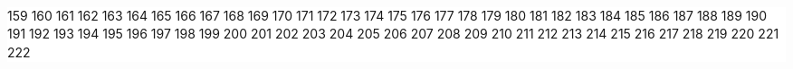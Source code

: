 <span class="normal">159</span>
<span class="normal">160</span>
<span class="normal">161</span>
<span class="normal">162</span>
<span class="normal">163</span>
<span class="normal">164</span>
<span class="normal">165</span>
<span class="normal">166</span>
<span class="normal">167</span>
<span class="normal">168</span>
<span class="normal">169</span>
<span class="normal">170</span>
<span class="normal">171</span>
<span class="normal">172</span>
<span class="normal">173</span>
<span class="normal">174</span>
<span class="normal">175</span>
<span class="normal">176</span>
<span class="normal">177</span>
<span class="normal">178</span>
<span class="normal">179</span>
<span class="normal">180</span>
<span class="normal">181</span>
<span class="normal">182</span>
<span class="normal">183</span>
<span class="normal">184</span>
<span class="normal">185</span>
<span class="normal">186</span>
<span class="normal">187</span>
<span class="normal">188</span>
<span class="normal">189</span>
<span class="normal">190</span>
<span class="normal">191</span>
<span class="normal">192</span>
<span class="normal">193</span>
<span class="normal">194</span>
<span class="normal">195</span>
<span class="normal">196</span>
<span class="normal">197</span>
<span class="normal">198</span>
<span class="normal">199</span>
<span class="normal">200</span>
<span class="normal">201</span>
<span class="normal">202</span>
<span class="normal">203</span>
<span class="normal">204</span>
<span class="normal">205</span>
<span class="normal">206</span>
<span class="normal">207</span>
<span class="normal">208</span>
<span class="normal">209</span>
<span class="normal">210</span>
<span class="normal">211</span>
<span class="normal">212</span>
<span class="normal">213</span>
<span class="normal">214</span>
<span class="normal">215</span>
<span class="normal">216</span>
<span class="normal">217</span>
<span class="normal">218</span>
<span class="normal">219</span>
<span class="normal">220</span>
<span class="normal">221</span>
<span class="normal">222</span>